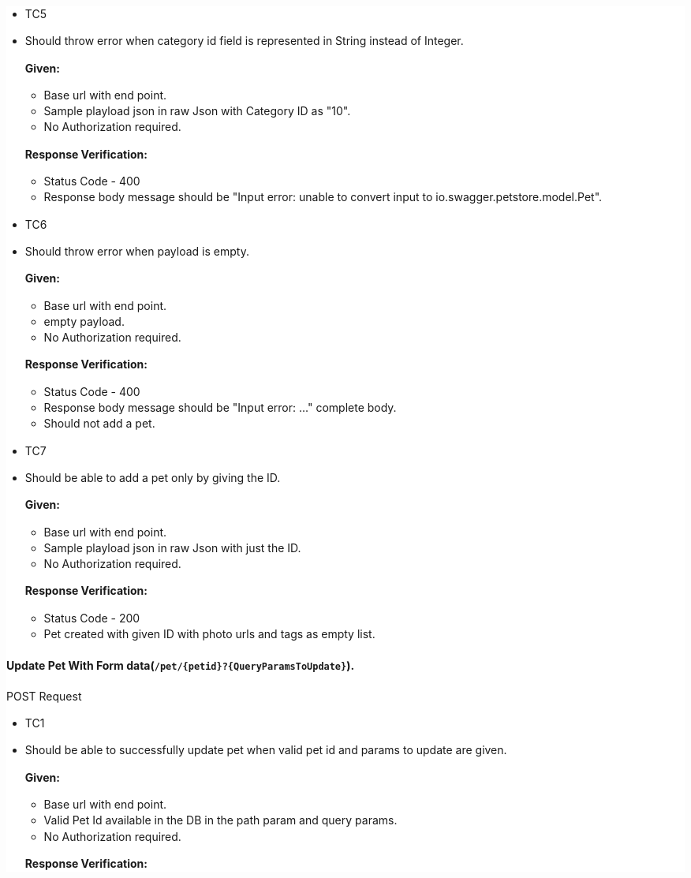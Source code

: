 
* TC5
 - Should throw error when category id field is represented in String instead of Integer.

	**Given:**

	* Base url with end point.
	* Sample playload json in raw Json with Category ID as "10".
	* No Authorization required.
	
	**Response Verification:**

	* Status Code - 400
	* Response body message should be "Input error: unable to convert input to io.swagger.petstore.model.Pet".


* TC6
 - Should throw error when payload is empty.

	**Given:**

	* Base url with end point.
	* empty payload.
	* No Authorization required.
	
	**Response Verification:**

	* Status Code - 400
	* Response body message should be "Input error: ..." complete body.
	* Should not add a pet.

* TC7
 - Should be able to add a pet only by giving the ID.

	**Given:**

	* Base url with end point.
	* Sample playload json in raw Json with just the ID.
	* No Authorization required.
	
	**Response Verification:**

	* Status Code - 200
	* Pet created with given ID with photo urls and tags as empty list.


#### Update Pet With Form data(```/pet/{petid}?{QueryParamsToUpdate}```).
POST Request

* TC1
 - Should be able to successfully update pet when valid pet id and params to update are given.

	**Given:**

	* Base url with end point.
	* Valid Pet Id available in the DB in the path param and query params.
	* No Authorization required.
	
	**Response Verification:**
